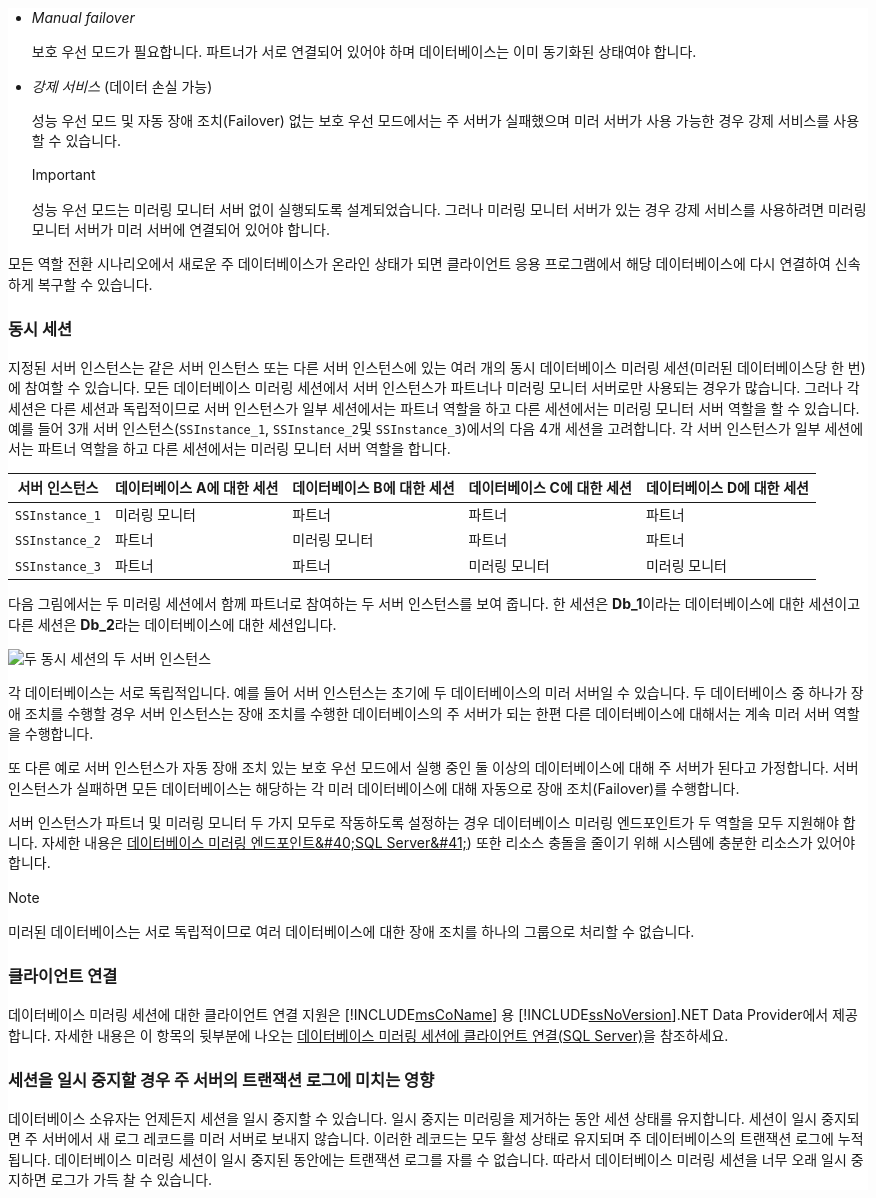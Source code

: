 -   *Manual failover*  
  
     보호 우선 모드가 필요합니다. 파트너가 서로 연결되어 있어야 하며 데이터베이스는 이미 동기화된 상태여야 합니다.  
  
-   *강제 서비스* (데이터 손실 가능)  
  
     성능 우선 모드 및 자동 장애 조치(Failover) 없는 보호 우선 모드에서는 주 서버가 실패했으며 미러 서버가 사용 가능한 경우 강제 서비스를 사용할 수 있습니다.  
  
    > [!IMPORTANT]  
    >  성능 우선 모드는 미러링 모니터 서버 없이 실행되도록 설계되었습니다. 그러나 미러링 모니터 서버가 있는 경우 강제 서비스를 사용하려면 미러링 모니터 서버가 미러 서버에 연결되어 있어야 합니다.  
  
 모든 역할 전환 시나리오에서 새로운 주 데이터베이스가 온라인 상태가 되면 클라이언트 응용 프로그램에서 해당 데이터베이스에 다시 연결하여 신속하게 복구할 수 있습니다.  
  
###  <a name="ConcurrentSessions"></a> 동시 세션  
 지정된 서버 인스턴스는 같은 서버 인스턴스 또는 다른 서버 인스턴스에 있는 여러 개의 동시 데이터베이스 미러링 세션(미러된 데이터베이스당 한 번)에 참여할 수 있습니다. 모든 데이터베이스 미러링 세션에서 서버 인스턴스가 파트너나 미러링 모니터 서버로만 사용되는 경우가 많습니다. 그러나 각 세션은 다른 세션과 독립적이므로 서버 인스턴스가 일부 세션에서는 파트너 역할을 하고 다른 세션에서는 미러링 모니터 서버 역할을 할 수 있습니다. 예를 들어 3개 서버 인스턴스(`SSInstance_1`, `SSInstance_2`및 `SSInstance_3`)에서의 다음 4개 세션을 고려합니다. 각 서버 인스턴스가 일부 세션에서는 파트너 역할을 하고 다른 세션에서는 미러링 모니터 서버 역할을 합니다.  
  
|서버 인스턴스|데이터베이스 A에 대한 세션|데이터베이스 B에 대한 세션|데이터베이스 C에 대한 세션|데이터베이스 D에 대한 세션|  
|---------------------|----------------------------|----------------------------|----------------------------|----------------------------|  
|`SSInstance_1`|미러링 모니터|파트너|파트너|파트너|  
|`SSInstance_2`|파트너|미러링 모니터|파트너|파트너|  
|`SSInstance_3`|파트너|파트너|미러링 모니터|미러링 모니터|  
  
 다음 그림에서는 두 미러링 세션에서 함께 파트너로 참여하는 두 서버 인스턴스를 보여 줍니다. 한 세션은 **Db_1**이라는 데이터베이스에 대한 세션이고 다른 세션은 **Db_2**라는 데이터베이스에 대한 세션입니다.  
  
 ![두 동시 세션의 두 서버 인스턴스](../media/dbm-concurrent-sessions.gif "두 동시 세션의 두 서버 인스턴스")  
  
 각 데이터베이스는 서로 독립적입니다. 예를 들어 서버 인스턴스는 초기에 두 데이터베이스의 미러 서버일 수 있습니다. 두 데이터베이스 중 하나가 장애 조치를 수행할 경우 서버 인스턴스는 장애 조치를 수행한 데이터베이스의 주 서버가 되는 한편 다른 데이터베이스에 대해서는 계속 미러 서버 역할을 수행합니다.  
  
 또 다른 예로 서버 인스턴스가 자동 장애 조치 있는 보호 우선 모드에서 실행 중인 둘 이상의 데이터베이스에 대해 주 서버가 된다고 가정합니다. 서버 인스턴스가 실패하면 모든 데이터베이스는 해당하는 각 미러 데이터베이스에 대해 자동으로 장애 조치(Failover)를 수행합니다.  
  
 서버 인스턴스가 파트너 및 미러링 모니터 두 가지 모두로 작동하도록 설정하는 경우 데이터베이스 미러링 엔드포인트가 두 역할을 모두 지원해야 합니다. 자세한 내용은 [데이터베이스 미러링 엔드포인트&amp;#40;SQL Server&amp;#41;](the-database-mirroring-endpoint-sql-server.md)) 또한 리소스 충돌을 줄이기 위해 시스템에 충분한 리소스가 있어야 합니다.  
  
> [!NOTE]  
>  미러된 데이터베이스는 서로 독립적이므로 여러 데이터베이스에 대한 장애 조치를 하나의 그룹으로 처리할 수 없습니다.  
  
###  <a name="ClientConnections"></a> 클라이언트 연결  
 데이터베이스 미러링 세션에 대한 클라이언트 연결 지원은 [!INCLUDE[msCoName](../../includes/msconame-md.md)] 용 [!INCLUDE[ssNoVersion](../../includes/ssnoversion-md.md)].NET Data Provider에서 제공합니다. 자세한 내용은 이 항목의 뒷부분에 나오는 [데이터베이스 미러링 세션에 클라이언트 연결&#40;SQL Server&#41;](connect-clients-to-a-database-mirroring-session-sql-server.md)을 참조하세요.  
  
###  <a name="ImpactOfPausing"></a> 세션을 일시 중지할 경우 주 서버의 트랜잭션 로그에 미치는 영향  
 데이터베이스 소유자는 언제든지 세션을 일시 중지할 수 있습니다. 일시 중지는 미러링을 제거하는 동안 세션 상태를 유지합니다. 세션이 일시 중지되면 주 서버에서 새 로그 레코드를 미러 서버로 보내지 않습니다. 이러한 레코드는 모두 활성 상태로 유지되며 주 데이터베이스의 트랜잭션 로그에 누적됩니다. 데이터베이스 미러링 세션이 일시 중지된 동안에는 트랜잭션 로그를 자를 수 없습니다. 따라서 데이터베이스 미러링 세션을 너무 오래 일시 중지하면 로그가 가득 찰 수 있습니다.  
  